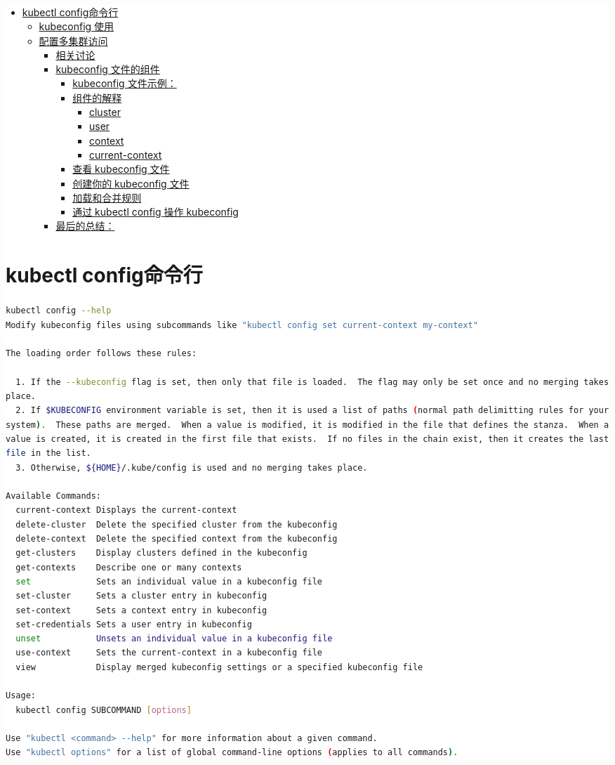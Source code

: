 




* [kubectl config命令行](#kubectl-config命令行)
	* [kubeconfig 使用](#kubeconfig-使用)
	* [配置多集群访问](#配置多集群访问)
		* [相关讨论](#相关讨论)
		* [kubeconfig 文件的组件](#kubeconfig-文件的组件)
			* [kubeconfig 文件示例：](#kubeconfig-文件示例)
			* [组件的解释](#组件的解释)
				* [cluster](#cluster)
				* [user](#user)
				* [context](#context)
				* [current-context](#current-context)
			* [查看 kubeconfig 文件](#查看-kubeconfig-文件)
			* [创建你的 kubeconfig 文件](#创建你的-kubeconfig-文件)
			* [加载和合并规则](#加载和合并规则)
			* [通过 kubectl config <subcommand> 操作 kubeconfig](#通过-kubectl-config-subcommand-操作-kubeconfig)
		* [最后的总结：](#最后的总结)





# kubectl config命令行

```sh
kubectl config --help
Modify kubeconfig files using subcommands like "kubectl config set current-context my-context" 

The loading order follows these rules: 

  1. If the --kubeconfig flag is set, then only that file is loaded.  The flag may only be set once and no merging takes
place.  
  2. If $KUBECONFIG environment variable is set, then it is used a list of paths (normal path delimitting rules for your
system).  These paths are merged.  When a value is modified, it is modified in the file that defines the stanza.  When a
value is created, it is created in the first file that exists.  If no files in the chain exist, then it creates the last
file in the list.  
  3. Otherwise, ${HOME}/.kube/config is used and no merging takes place.

Available Commands:
  current-context Displays the current-context
  delete-cluster  Delete the specified cluster from the kubeconfig
  delete-context  Delete the specified context from the kubeconfig
  get-clusters    Display clusters defined in the kubeconfig
  get-contexts    Describe one or many contexts
  set             Sets an individual value in a kubeconfig file
  set-cluster     Sets a cluster entry in kubeconfig
  set-context     Sets a context entry in kubeconfig
  set-credentials Sets a user entry in kubeconfig
  unset           Unsets an individual value in a kubeconfig file
  use-context     Sets the current-context in a kubeconfig file
  view            Display merged kubeconfig settings or a specified kubeconfig file

Usage:
  kubectl config SUBCOMMAND [options]

Use "kubectl <command> --help" for more information about a given command.
Use "kubectl options" for a list of global command-line options (applies to all commands).
```
